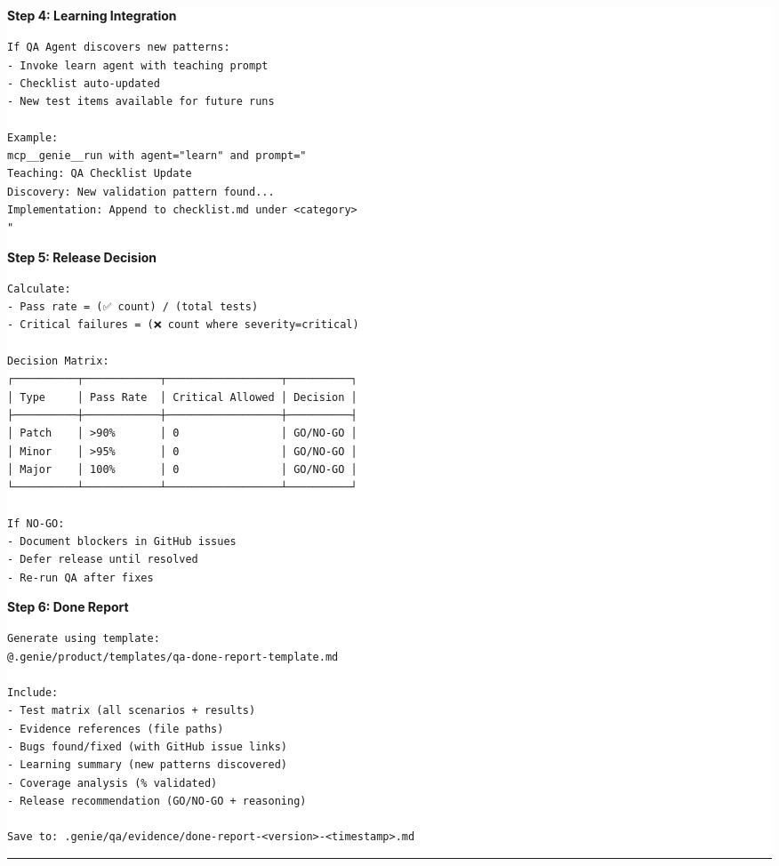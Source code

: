 **Step 4: Learning Integration**
```
If QA Agent discovers new patterns:
- Invoke learn agent with teaching prompt
- Checklist auto-updated
- New test items available for future runs

Example:
mcp__genie__run with agent="learn" and prompt="
Teaching: QA Checklist Update
Discovery: New validation pattern found...
Implementation: Append to checklist.md under <category>
"
```

**Step 5: Release Decision**
```
Calculate:
- Pass rate = (✅ count) / (total tests)
- Critical failures = (❌ count where severity=critical)

Decision Matrix:
┌──────────┬────────────┬──────────────────┬──────────┐
│ Type     │ Pass Rate  │ Critical Allowed │ Decision │
├──────────┼────────────┼──────────────────┼──────────┤
│ Patch    │ >90%       │ 0                │ GO/NO-GO │
│ Minor    │ >95%       │ 0                │ GO/NO-GO │
│ Major    │ 100%       │ 0                │ GO/NO-GO │
└──────────┴────────────┴──────────────────┴──────────┘

If NO-GO:
- Document blockers in GitHub issues
- Defer release until resolved
- Re-run QA after fixes
```

**Step 6: Done Report**
```
Generate using template:
@.genie/product/templates/qa-done-report-template.md

Include:
- Test matrix (all scenarios + results)
- Evidence references (file paths)
- Bugs found/fixed (with GitHub issue links)
- Learning summary (new patterns discovered)
- Coverage analysis (% validated)
- Release recommendation (GO/NO-GO + reasoning)

Save to: .genie/qa/evidence/done-report-<version>-<timestamp>.md
```

---
